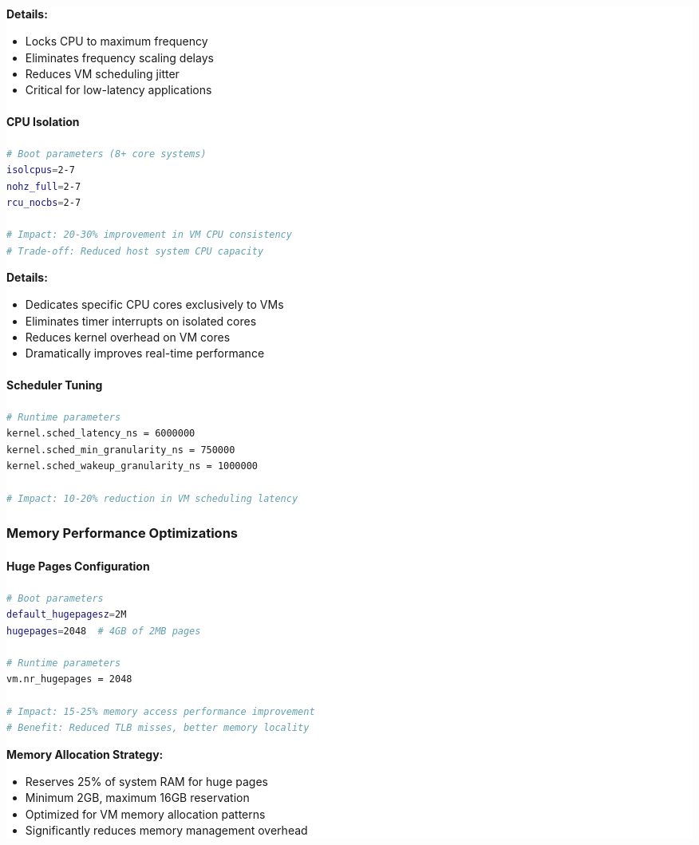 **Details:**
- Locks CPU to maximum frequency
- Eliminates frequency scaling delays
- Reduces VM scheduling jitter
- Critical for low-latency applications

#### CPU Isolation
```bash
# Boot parameters (8+ core systems)
isolcpus=2-7
nohz_full=2-7  
rcu_nocbs=2-7

# Impact: 20-30% improvement in VM CPU consistency
# Trade-off: Reduced host system CPU capacity
```

**Details:**
- Dedicates specific CPU cores exclusively to VMs
- Eliminates timer interrupts on isolated cores
- Reduces kernel overhead on VM cores
- Dramatically improves real-time performance

#### Scheduler Tuning
```bash
# Runtime parameters
kernel.sched_latency_ns = 6000000
kernel.sched_min_granularity_ns = 750000
kernel.sched_wakeup_granularity_ns = 1000000

# Impact: 10-20% reduction in VM scheduling latency
```

### Memory Performance Optimizations

#### Huge Pages Configuration
```bash
# Boot parameters
default_hugepagesz=2M
hugepages=2048  # 4GB of 2MB pages

# Runtime parameters
vm.nr_hugepages = 2048

# Impact: 15-25% memory access performance improvement
# Benefit: Reduced TLB misses, better memory locality
```

**Memory Allocation Strategy:**
- Reserves 25% of system RAM for huge pages
- Minimum 2GB, maximum 16GB reservation
- Optimized for VM memory allocation patterns
- Significantly reduces memory management overhead
